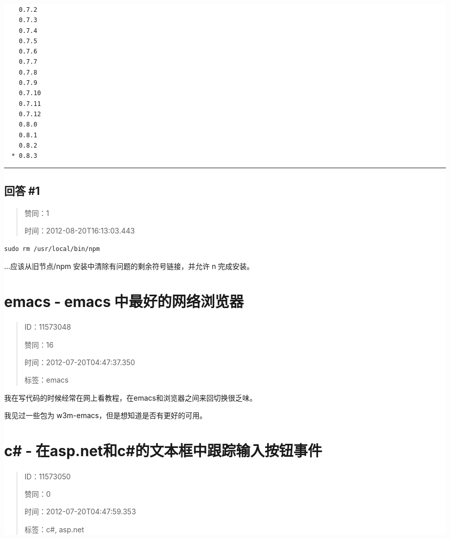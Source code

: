 ```
    0.7.2
    0.7.3
    0.7.4
    0.7.5
    0.7.6
    0.7.7
    0.7.8
    0.7.9
    0.7.10
    0.7.11
    0.7.12
    0.8.0
    0.8.1
    0.8.2
  * 0.8.3 
```

* * *

## 回答 #1

> 赞同：1
> 
> 时间：2012-08-20T16:13:03.443

`sudo rm /usr/local/bin/npm`

...应该从旧节点/npm 安装中清除有问题的剩余符号链接，并允许 n 完成安装。

# emacs - emacs 中最好的网络浏览器

> ID：11573048
> 
> 赞同：16
> 
> 时间：2012-07-20T04:47:37.350
> 
> 标签：emacs

我在写代码的时候经常在网上看教程，在emacs和浏览器之间来回切换很乏味。

我见过一些包为 w3m-emacs，但是想知道是否有更好的可用。

# c# - 在asp.net和c#的文本框中跟踪输入按钮事件

> ID：11573050
> 
> 赞同：0
> 
> 时间：2012-07-20T04:47:59.353
> 
> 标签：c#, asp.net
